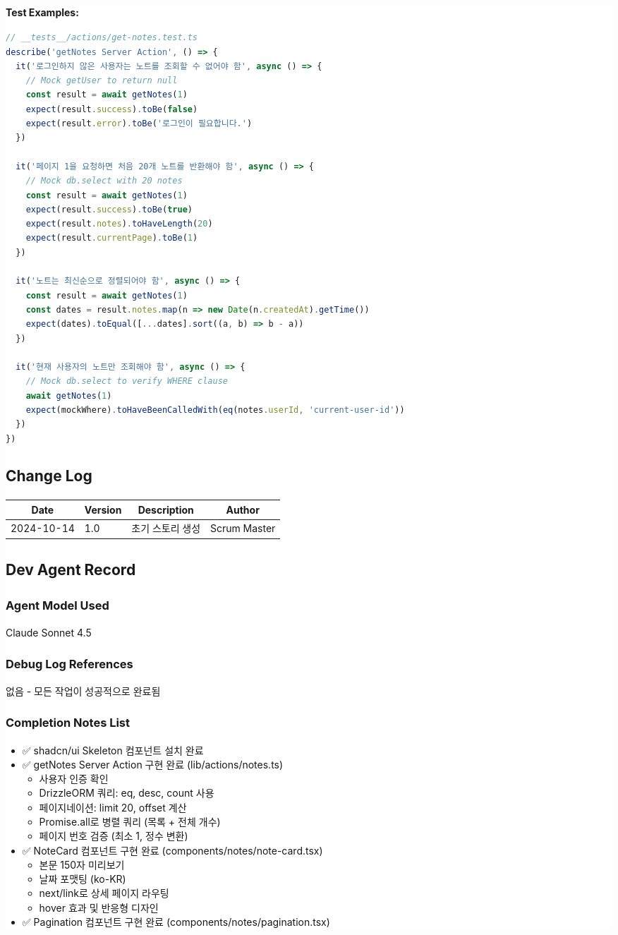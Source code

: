 **Test Examples:**

```typescript
// __tests__/actions/get-notes.test.ts
describe('getNotes Server Action', () => {
  it('로그인하지 않은 사용자는 노트를 조회할 수 없어야 함', async () => {
    // Mock getUser to return null
    const result = await getNotes(1)
    expect(result.success).toBe(false)
    expect(result.error).toBe('로그인이 필요합니다.')
  })

  it('페이지 1을 요청하면 처음 20개 노트를 반환해야 함', async () => {
    // Mock db.select with 20 notes
    const result = await getNotes(1)
    expect(result.success).toBe(true)
    expect(result.notes).toHaveLength(20)
    expect(result.currentPage).toBe(1)
  })

  it('노트는 최신순으로 정렬되어야 함', async () => {
    const result = await getNotes(1)
    const dates = result.notes.map(n => new Date(n.createdAt).getTime())
    expect(dates).toEqual([...dates].sort((a, b) => b - a))
  })

  it('현재 사용자의 노트만 조회해야 함', async () => {
    // Mock db.select to verify WHERE clause
    await getNotes(1)
    expect(mockWhere).toHaveBeenCalledWith(eq(notes.userId, 'current-user-id'))
  })
})
```

## Change Log

| Date | Version | Description | Author |
|------|---------|-------------|--------|
| 2024-10-14 | 1.0 | 초기 스토리 생성 | Scrum Master |

## Dev Agent Record

### Agent Model Used
Claude Sonnet 4.5

### Debug Log References
없음 - 모든 작업이 성공적으로 완료됨

### Completion Notes List
- ✅ shadcn/ui Skeleton 컴포넌트 설치 완료
- ✅ getNotes Server Action 구현 완료 (lib/actions/notes.ts)
  - 사용자 인증 확인
  - DrizzleORM 쿼리: eq, desc, count 사용
  - 페이지네이션: limit 20, offset 계산
  - Promise.all로 병렬 쿼리 (목록 + 전체 개수)
  - 페이지 번호 검증 (최소 1, 정수 변환)
- ✅ NoteCard 컴포넌트 구현 완료 (components/notes/note-card.tsx)
  - 본문 150자 미리보기
  - 날짜 포맷팅 (ko-KR)
  - next/link로 상세 페이지 라우팅
  - hover 효과 및 반응형 디자인
- ✅ Pagination 컴포넌트 구현 완료 (components/notes/pagination.tsx)